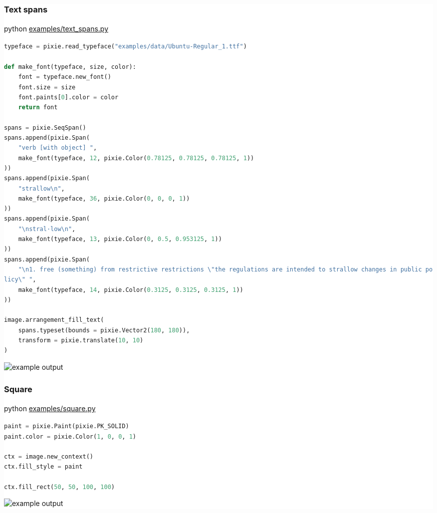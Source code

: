 ### Text spans
python [examples/text_spans.py](examples/text_spans.py)
```py
typeface = pixie.read_typeface("examples/data/Ubuntu-Regular_1.ttf")

def make_font(typeface, size, color):
    font = typeface.new_font()
    font.size = size
    font.paints[0].color = color
    return font

spans = pixie.SeqSpan()
spans.append(pixie.Span(
    "verb [with object] ",
    make_font(typeface, 12, pixie.Color(0.78125, 0.78125, 0.78125, 1))
))
spans.append(pixie.Span(
    "strallow\n",
    make_font(typeface, 36, pixie.Color(0, 0, 0, 1))
))
spans.append(pixie.Span(
    "\nstral·low\n",
    make_font(typeface, 13, pixie.Color(0, 0.5, 0.953125, 1))
))
spans.append(pixie.Span(
    "\n1. free (something) from restrictive restrictions \"the regulations are intended to strallow changes in public policy\" ",
    make_font(typeface, 14, pixie.Color(0.3125, 0.3125, 0.3125, 1))
))

image.arrangement_fill_text(
    spans.typeset(bounds = pixie.Vector2(180, 180)),
    transform = pixie.translate(10, 10)
)
```
![example output](examples/text_spans.png)

### Square
python [examples/square.py](examples/square.py)
```py
paint = pixie.Paint(pixie.PK_SOLID)
paint.color = pixie.Color(1, 0, 0, 1)

ctx = image.new_context()
ctx.fill_style = paint

ctx.fill_rect(50, 50, 100, 100)
```
![example output](examples/square.png)
